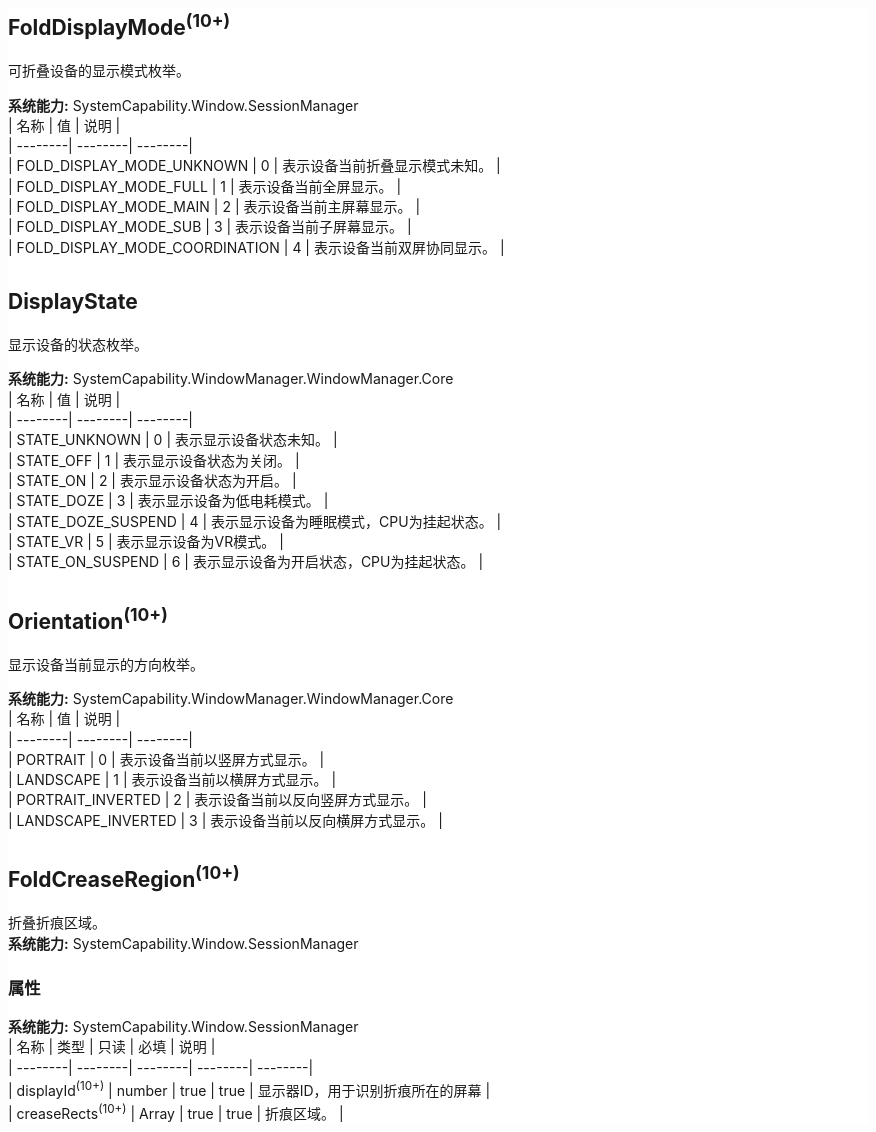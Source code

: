 ## FoldDisplayMode<sup>(10+)</sup>    
可折叠设备的显示模式枚举。    
    
 **系统能力:**  SystemCapability.Window.SessionManager    
| 名称 | 值 | 说明 |  
| --------| --------| --------|  
| FOLD_DISPLAY_MODE_UNKNOWN | 0 | 表示设备当前折叠显示模式未知。 |  
| FOLD_DISPLAY_MODE_FULL | 1 | 表示设备当前全屏显示。 |  
| FOLD_DISPLAY_MODE_MAIN | 2 | 表示设备当前主屏幕显示。 |  
| FOLD_DISPLAY_MODE_SUB | 3 | 表示设备当前子屏幕显示。 |  
| FOLD_DISPLAY_MODE_COORDINATION | 4 | 表示设备当前双屏协同显示。 |  
    
## DisplayState    
显示设备的状态枚举。    
    
 **系统能力:**  SystemCapability.WindowManager.WindowManager.Core    
| 名称 | 值 | 说明 |  
| --------| --------| --------|  
| STATE_UNKNOWN | 0 | 表示显示设备状态未知。 |  
| STATE_OFF | 1 | 表示显示设备状态为关闭。 |  
| STATE_ON | 2 | 表示显示设备状态为开启。 |  
| STATE_DOZE | 3 | 表示显示设备为低电耗模式。 |  
| STATE_DOZE_SUSPEND | 4 | 表示显示设备为睡眠模式，CPU为挂起状态。 |  
| STATE_VR | 5 | 表示显示设备为VR模式。 |  
| STATE_ON_SUSPEND | 6 | 表示显示设备为开启状态，CPU为挂起状态。 |  
    
## Orientation<sup>(10+)</sup>    
显示设备当前显示的方向枚举。    
    
 **系统能力:**  SystemCapability.WindowManager.WindowManager.Core    
| 名称 | 值 | 说明 |  
| --------| --------| --------|  
| PORTRAIT | 0 | 表示设备当前以竖屏方式显示。 |  
| LANDSCAPE | 1 | 表示设备当前以横屏方式显示。 |  
| PORTRAIT_INVERTED | 2 | 表示设备当前以反向竖屏方式显示。 |  
| LANDSCAPE_INVERTED | 3 | 表示设备当前以反向横屏方式显示。 |  
    
## FoldCreaseRegion<sup>(10+)</sup>    
折叠折痕区域。  
 **系统能力:**  SystemCapability.Window.SessionManager    
### 属性    
 **系统能力:**  SystemCapability.Window.SessionManager    
| 名称 | 类型 | 只读 | 必填 | 说明 |  
| --------| --------| --------| --------| --------|  
| displayId<sup>(10+)</sup> | number | true | true | 显示器ID，用于识别折痕所在的屏幕 |  
| creaseRects<sup>(10+)</sup> | Array<Rect> | true | true | 折痕区域。 |  
    